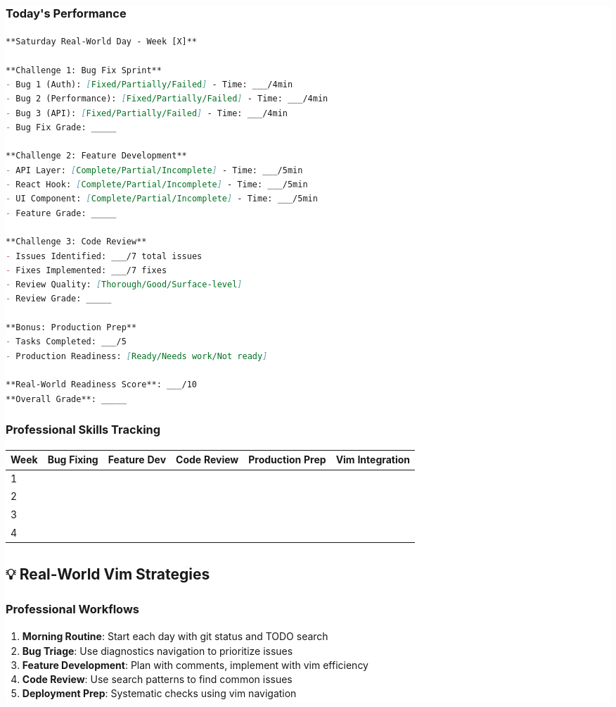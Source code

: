 ### Today's Performance
```markdown
**Saturday Real-World Day - Week [X]**

**Challenge 1: Bug Fix Sprint**
- Bug 1 (Auth): [Fixed/Partially/Failed] - Time: ___/4min
- Bug 2 (Performance): [Fixed/Partially/Failed] - Time: ___/4min  
- Bug 3 (API): [Fixed/Partially/Failed] - Time: ___/4min
- Bug Fix Grade: _____

**Challenge 2: Feature Development**
- API Layer: [Complete/Partial/Incomplete] - Time: ___/5min
- React Hook: [Complete/Partial/Incomplete] - Time: ___/5min
- UI Component: [Complete/Partial/Incomplete] - Time: ___/5min
- Feature Grade: _____

**Challenge 3: Code Review**
- Issues Identified: ___/7 total issues
- Fixes Implemented: ___/7 fixes
- Review Quality: [Thorough/Good/Surface-level]
- Review Grade: _____

**Bonus: Production Prep**
- Tasks Completed: ___/5
- Production Readiness: [Ready/Needs work/Not ready]

**Real-World Readiness Score**: ___/10
**Overall Grade**: _____
```

### Professional Skills Tracking
| Week | Bug Fixing | Feature Dev | Code Review | Production Prep | Vim Integration |
|------|------------|-------------|-------------|-----------------|-----------------|
| 1    |            |             |             |                 |                 |
| 2    |            |             |             |                 |                 |
| 3    |            |             |             |                 |                 |
| 4    |            |             |             |                 |                 |

## 💡 Real-World Vim Strategies

### Professional Workflows
1. **Morning Routine**: Start each day with git status and TODO search
2. **Bug Triage**: Use diagnostics navigation to prioritize issues
3. **Feature Development**: Plan with comments, implement with vim efficiency
4. **Code Review**: Use search patterns to find common issues
5. **Deployment Prep**: Systematic checks using vim navigation
